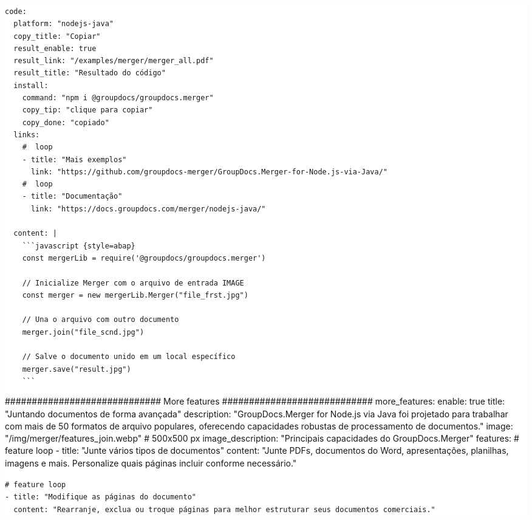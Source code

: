     code:
      platform: "nodejs-java"
      copy_title: "Copiar"
      result_enable: true
      result_link: "/examples/merger/merger_all.pdf"
      result_title: "Resultado do código"
      install:
        command: "npm i @groupdocs/groupdocs.merger"
        copy_tip: "clique para copiar"
        copy_done: "copiado"
      links:
        #  loop
        - title: "Mais exemplos"
          link: "https://github.com/groupdocs-merger/GroupDocs.Merger-for-Node.js-via-Java/"
        #  loop
        - title: "Documentação"
          link: "https://docs.groupdocs.com/merger/nodejs-java/"
          
      content: |
        ```javascript {style=abap}
        const mergerLib = require('@groupdocs/groupdocs.merger')

        // Inicialize Merger com o arquivo de entrada IMAGE
        const merger = new mergerLib.Merger("file_frst.jpg")

        // Una o arquivo com outro documento
        merger.join("file_scnd.jpg")

        // Salve o documento unido em um local específico
        merger.save("result.jpg")
        ```            

############################# More features ############################
more_features:
  enable: true
  title: "Juntando documentos de forma avançada"
  description: "GroupDocs.Merger for Node.js via Java foi projetado para trabalhar com mais de 50 formatos de arquivo populares, oferecendo capacidades robustas de processamento de documentos."
  image: "/img/merger/features_join.webp" # 500x500 px
  image_description: "Principais capacidades do GroupDocs.Merger"
  features:
    # feature loop
    - title: "Junte vários tipos de documentos"
      content: "Junte PDFs, documentos do Word, apresentações, planilhas, imagens e mais. Personalize quais páginas incluir conforme necessário."

    # feature loop
    - title: "Modifique as páginas do documento"
      content: "Rearranje, exclua ou troque páginas para melhor estruturar seus documentos comerciais."
